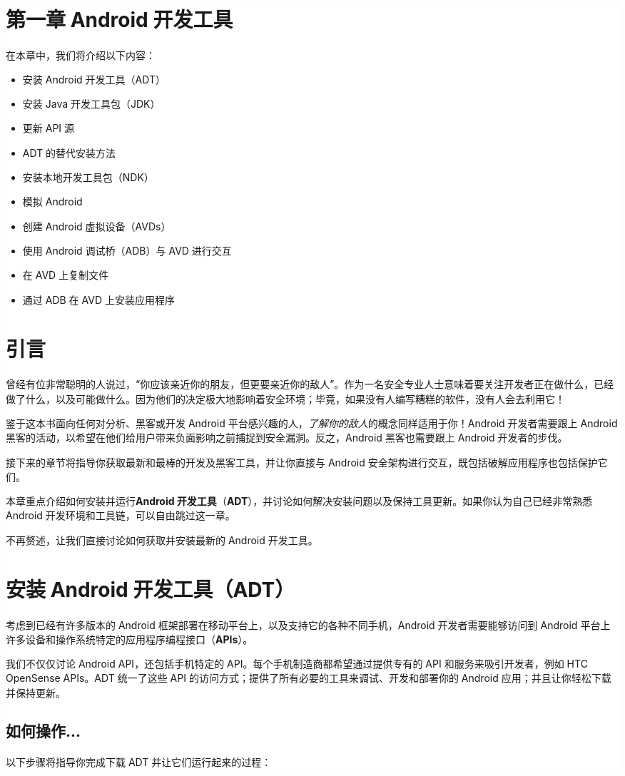 # 第一章 Android 开发工具

在本章中，我们将介绍以下内容：

+   安装 Android 开发工具（ADT）

+   安装 Java 开发工具包（JDK）

+   更新 API 源

+   ADT 的替代安装方法

+   安装本地开发工具包（NDK）

+   模拟 Android

+   创建 Android 虚拟设备（AVDs）

+   使用 Android 调试桥（ADB）与 AVD 进行交互

+   在 AVD 上复制文件

+   通过 ADB 在 AVD 上安装应用程序

# 引言

曾经有位非常聪明的人说过，“你应该亲近你的朋友，但更要亲近你的敌人”。作为一名安全专业人士意味着要关注开发者正在做什么，已经做了什么，以及可能做什么。因为他们的决定极大地影响着安全环境；毕竟，如果没有人编写糟糕的软件，没有人会去利用它！

鉴于这本书面向任何对分析、黑客或开发 Android 平台感兴趣的人，*了解你的敌人*的概念同样适用于你！Android 开发者需要跟上 Android 黑客的活动，以希望在他们给用户带来负面影响之前捕捉到安全漏洞。反之，Android 黑客也需要跟上 Android 开发者的步伐。

接下来的章节将指导你获取最新和最棒的开发及黑客工具，并让你直接与 Android 安全架构进行交互，既包括破解应用程序也包括保护它们。

本章重点介绍如何安装并运行**Android 开发工具**（**ADT**），并讨论如何解决安装问题以及保持工具更新。如果你认为自己已经非常熟悉 Android 开发环境和工具链，可以自由跳过这一章。

不再赘述，让我们直接讨论如何获取并安装最新的 Android 开发工具。

# 安装 Android 开发工具（ADT）

考虑到已经有许多版本的 Android 框架部署在移动平台上，以及支持它的各种不同手机，Android 开发者需要能够访问到 Android 平台上许多设备和操作系统特定的应用程序编程接口（**APIs**）。

我们不仅仅讨论 Android API，还包括手机特定的 API。每个手机制造商都希望通过提供专有的 API 和服务来吸引开发者，例如 HTC OpenSense APIs。ADT 统一了这些 API 的访问方式；提供了所有必要的工具来调试、开发和部署你的 Android 应用；并且让你轻松下载并保持更新。

## 如何操作...

以下步骤将指导你完成下载 ADT 并让它们运行起来的过程：
